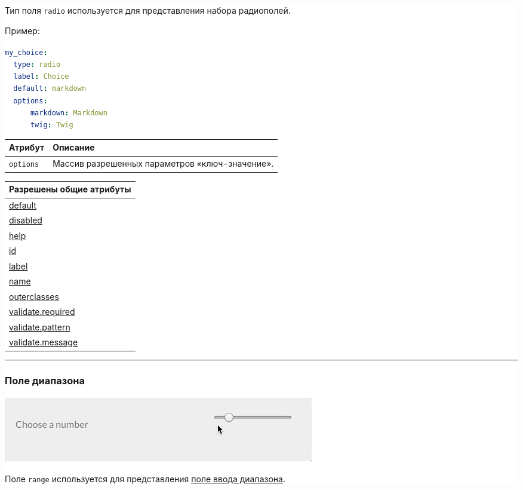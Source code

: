 Тип поля `radio` используется для представления набора радиополей.

Пример:
```yaml
my_choice:
  type: radio
  label: Choice
  default: markdown
  options:
      markdown: Markdown
      twig: Twig
```


| Атрибут   | Описание                                       |
| :-----    | :-----                                         |
| `options` | Массив разрешенных параметров «ключ-значение». |



| Разрешены общие атрибуты                       |
| :-----                                         |
| [default](#Общие-атрибуты-полей)           |
| [disabled](#Общие-атрибуты-полей)          |
| [help](#Общие-атрибуты-полей)              |
| [id](#Общие-атрибуты-полей)                |
| [label](#Общие-атрибуты-полей)             |
| [name](#Общие-атрибуты-полей)              |
| [outerclasses](#Общие-атрибуты-полей)      |
| [validate.required](#Общие-атрибуты-полей) |
| [validate.pattern](#Общие-атрибуты-полей)  |
| [validate.message](#Общие-атрибуты-полей)  |


---

### Поле диапазона

![Поле диапазона](range_field.gif)

Поле `range` используется для представления [поле ввода диапазона](https://html5doctor.com/html5-forms-input-types/#input-range).

